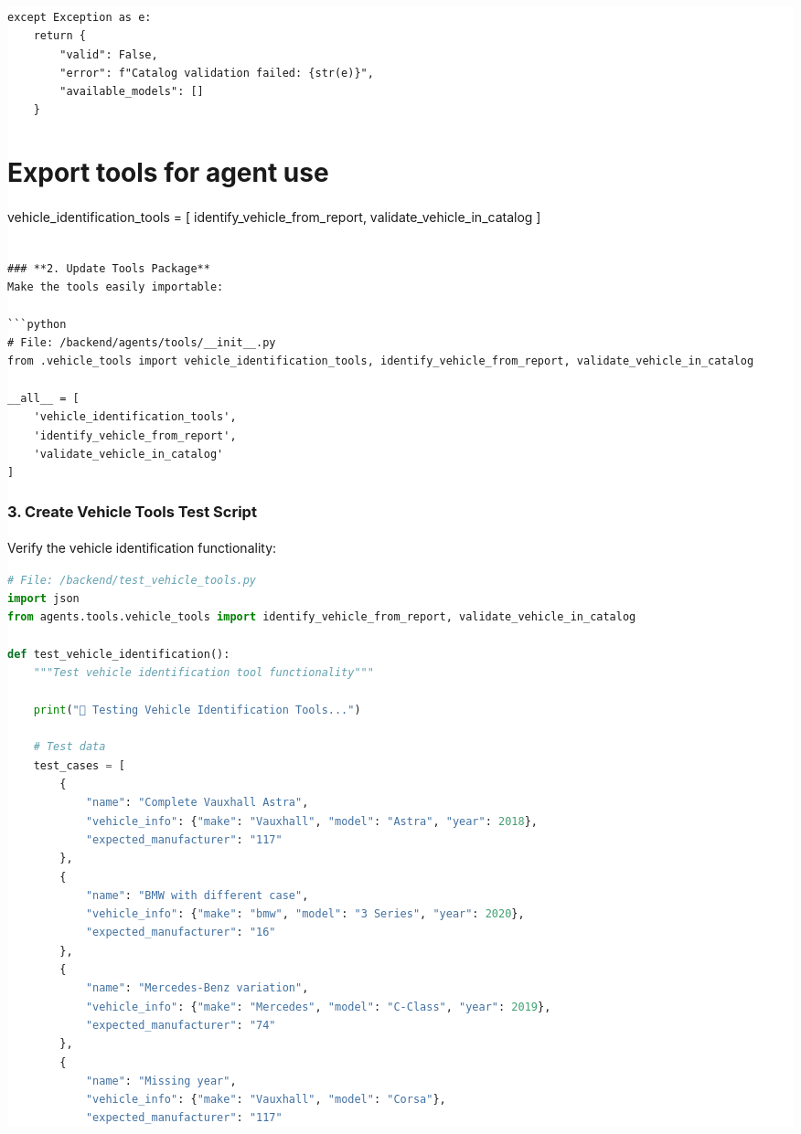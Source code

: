     except Exception as e:
        return {
            "valid": False,
            "error": f"Catalog validation failed: {str(e)}",
            "available_models": []
        }

# Export tools for agent use
vehicle_identification_tools = [
    identify_vehicle_from_report,
    validate_vehicle_in_catalog
]
```

### **2. Update Tools Package**
Make the tools easily importable:

```python
# File: /backend/agents/tools/__init__.py
from .vehicle_tools import vehicle_identification_tools, identify_vehicle_from_report, validate_vehicle_in_catalog

__all__ = [
    'vehicle_identification_tools',
    'identify_vehicle_from_report', 
    'validate_vehicle_in_catalog'
]
```

### **3. Create Vehicle Tools Test Script**
Verify the vehicle identification functionality:

```python
# File: /backend/test_vehicle_tools.py
import json
from agents.tools.vehicle_tools import identify_vehicle_from_report, validate_vehicle_in_catalog

def test_vehicle_identification():
    """Test vehicle identification tool functionality"""
    
    print("🧪 Testing Vehicle Identification Tools...")
    
    # Test data
    test_cases = [
        {
            "name": "Complete Vauxhall Astra",
            "vehicle_info": {"make": "Vauxhall", "model": "Astra", "year": 2018},
            "expected_manufacturer": "117"
        },
        {
            "name": "BMW with different case",
            "vehicle_info": {"make": "bmw", "model": "3 Series", "year": 2020},
            "expected_manufacturer": "16"
        },
        {
            "name": "Mercedes-Benz variation",
            "vehicle_info": {"make": "Mercedes", "model": "C-Class", "year": 2019},
            "expected_manufacturer": "74"
        },
        {
            "name": "Missing year",
            "vehicle_info": {"make": "Vauxhall", "model": "Corsa"},
            "expected_manufacturer": "117"
```